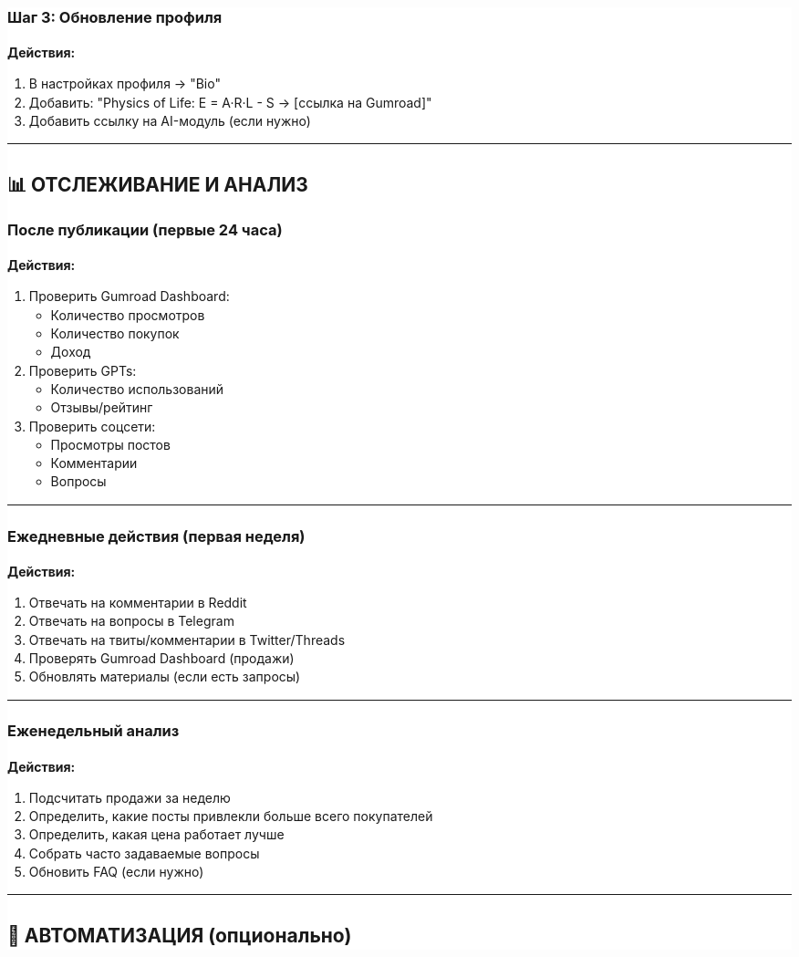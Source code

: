 
### Шаг 3: Обновление профиля

**Действия:**
1. В настройках профиля → "Bio"
2. Добавить: "Physics of Life: E = A·R·L - S → [ссылка на Gumroad]"
3. Добавить ссылку на AI-модуль (если нужно)

---

## 📊 ОТСЛЕЖИВАНИЕ И АНАЛИЗ

### После публикации (первые 24 часа)

**Действия:**
1. Проверить Gumroad Dashboard:
   - Количество просмотров
   - Количество покупок
   - Доход
2. Проверить GPTs:
   - Количество использований
   - Отзывы/рейтинг
3. Проверить соцсети:
   - Просмотры постов
   - Комментарии
   - Вопросы

---

### Ежедневные действия (первая неделя)

**Действия:**
1. Отвечать на комментарии в Reddit
2. Отвечать на вопросы в Telegram
3. Отвечать на твиты/комментарии в Twitter/Threads
4. Проверять Gumroad Dashboard (продажи)
5. Обновлять материалы (если есть запросы)

---

### Еженедельный анализ

**Действия:**
1. Подсчитать продажи за неделю
2. Определить, какие посты привлекли больше всего покупателей
3. Определить, какая цена работает лучше
4. Собрать часто задаваемые вопросы
5. Обновить FAQ (если нужно)

---

## 🔄 АВТОМАТИЗАЦИЯ (опционально)
